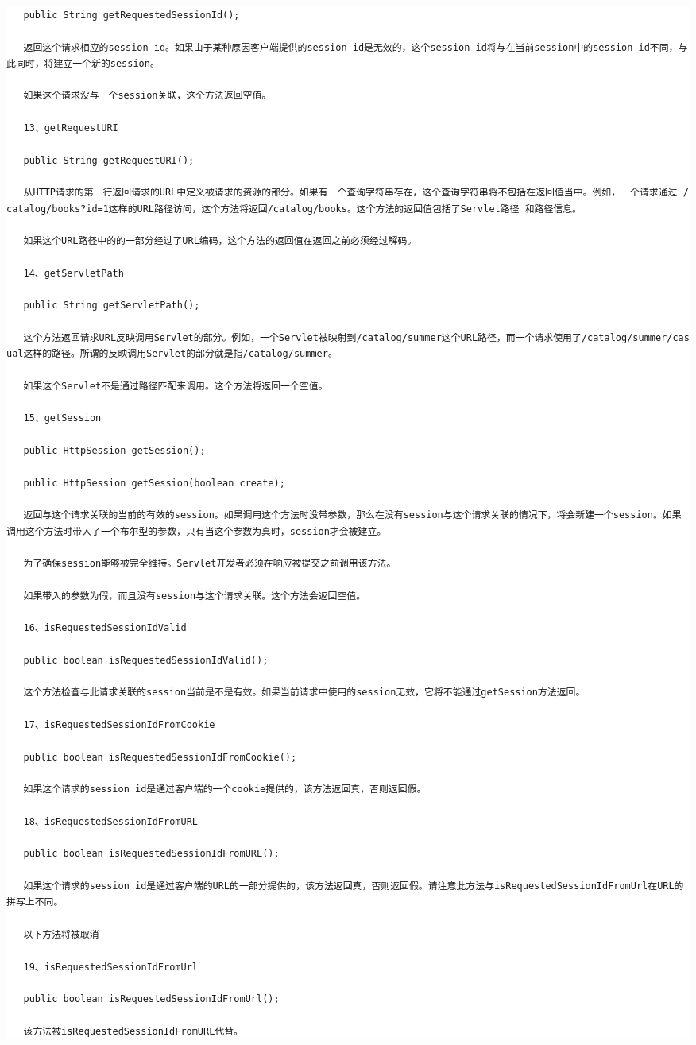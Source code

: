        public String getRequestedSessionId();

       返回这个请求相应的session id。如果由于某种原因客户端提供的session id是无效的，这个session id将与在当前session中的session id不同，与此同时，将建立一个新的session。

       如果这个请求没与一个session关联，这个方法返回空值。

       13、getRequestURI

       public String getRequestURI();

       从HTTP请求的第一行返回请求的URL中定义被请求的资源的部分。如果有一个查询字符串存在，这个查询字符串将不包括在返回值当中。例如，一个请求通过 /catalog/books?id=1这样的URL路径访问，这个方法将返回/catalog/books。这个方法的返回值包括了Servlet路径 和路径信息。

       如果这个URL路径中的的一部分经过了URL编码，这个方法的返回值在返回之前必须经过解码。

       14、getServletPath

       public String getServletPath();

       这个方法返回请求URL反映调用Servlet的部分。例如，一个Servlet被映射到/catalog/summer这个URL路径，而一个请求使用了/catalog/summer/casual这样的路径。所谓的反映调用Servlet的部分就是指/catalog/summer。

       如果这个Servlet不是通过路径匹配来调用。这个方法将返回一个空值。

       15、getSession

       public HttpSession getSession();

       public HttpSession getSession(boolean create);

       返回与这个请求关联的当前的有效的session。如果调用这个方法时没带参数，那么在没有session与这个请求关联的情况下，将会新建一个session。如果调用这个方法时带入了一个布尔型的参数，只有当这个参数为真时，session才会被建立。

       为了确保session能够被完全维持。Servlet开发者必须在响应被提交之前调用该方法。

       如果带入的参数为假，而且没有session与这个请求关联。这个方法会返回空值。

       16、isRequestedSessionIdValid

       public boolean isRequestedSessionIdValid();

       这个方法检查与此请求关联的session当前是不是有效。如果当前请求中使用的session无效，它将不能通过getSession方法返回。

       17、isRequestedSessionIdFromCookie

       public boolean isRequestedSessionIdFromCookie();

       如果这个请求的session id是通过客户端的一个cookie提供的，该方法返回真，否则返回假。

       18、isRequestedSessionIdFromURL

       public boolean isRequestedSessionIdFromURL();

       如果这个请求的session id是通过客户端的URL的一部分提供的，该方法返回真，否则返回假。请注意此方法与isRequestedSessionIdFromUrl在URL的拼写上不同。

       以下方法将被取消

       19、isRequestedSessionIdFromUrl

       public boolean isRequestedSessionIdFromUrl();

       该方法被isRequestedSessionIdFromURL代替。

 